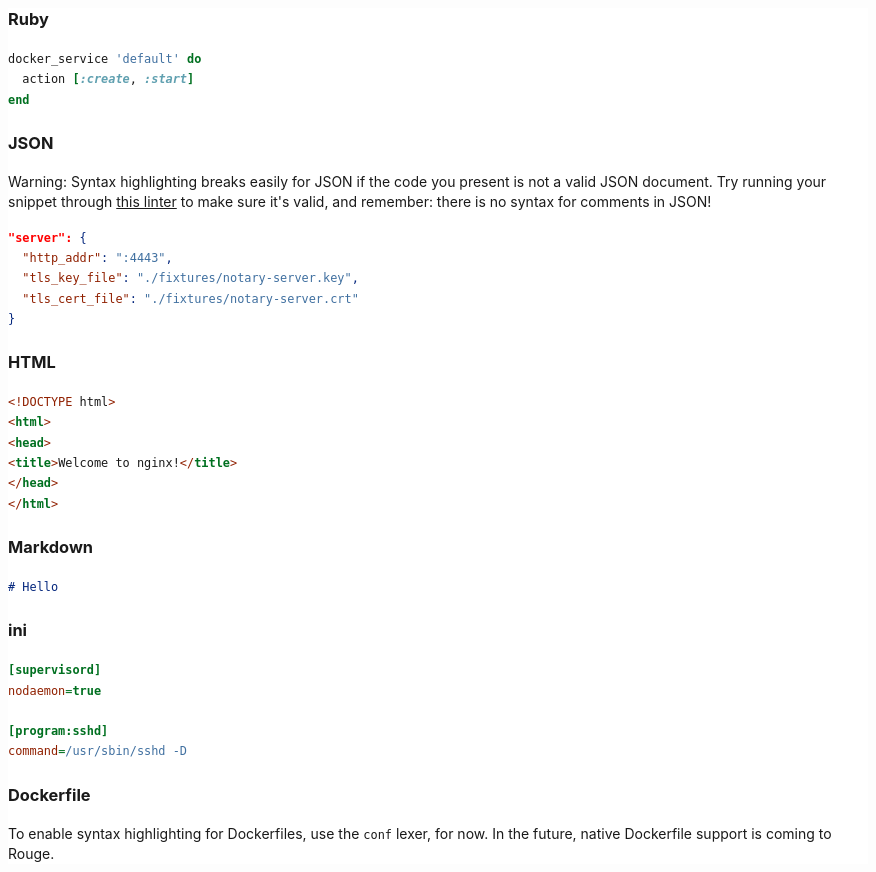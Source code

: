 ### Ruby

```ruby
docker_service 'default' do
  action [:create, :start]
end
```

### JSON

Warning: Syntax highlighting breaks easily for JSON if the code you present is
not a valid JSON document. Try running your snippet through [this
linter](https://jsonlint.com) to make sure it's valid, and remember: there is no
syntax for comments in JSON!

```json
"server": {
  "http_addr": ":4443",
  "tls_key_file": "./fixtures/notary-server.key",
  "tls_cert_file": "./fixtures/notary-server.crt"
}
```

### HTML

```html
<!DOCTYPE html>
<html>
<head>
<title>Welcome to nginx!</title>
</head>
</html>
```

### Markdown

```md
# Hello
```

### ini

```ini
[supervisord]
nodaemon=true

[program:sshd]
command=/usr/sbin/sshd -D
```

### Dockerfile

To enable syntax highlighting for Dockerfiles, use the `conf` lexer, for now.
In the future, native Dockerfile support is coming to Rouge.
